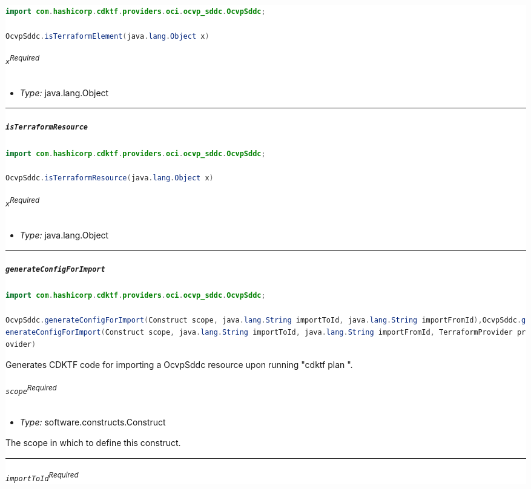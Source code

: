 ```java
import com.hashicorp.cdktf.providers.oci.ocvp_sddc.OcvpSddc;

OcvpSddc.isTerraformElement(java.lang.Object x)
```

###### `x`<sup>Required</sup> <a name="x" id="rhizo-co-terraform-provider-oci.ocvpSddc.OcvpSddc.isTerraformElement.parameter.x"></a>

- *Type:* java.lang.Object

---

##### `isTerraformResource` <a name="isTerraformResource" id="rhizo-co-terraform-provider-oci.ocvpSddc.OcvpSddc.isTerraformResource"></a>

```java
import com.hashicorp.cdktf.providers.oci.ocvp_sddc.OcvpSddc;

OcvpSddc.isTerraformResource(java.lang.Object x)
```

###### `x`<sup>Required</sup> <a name="x" id="rhizo-co-terraform-provider-oci.ocvpSddc.OcvpSddc.isTerraformResource.parameter.x"></a>

- *Type:* java.lang.Object

---

##### `generateConfigForImport` <a name="generateConfigForImport" id="rhizo-co-terraform-provider-oci.ocvpSddc.OcvpSddc.generateConfigForImport"></a>

```java
import com.hashicorp.cdktf.providers.oci.ocvp_sddc.OcvpSddc;

OcvpSddc.generateConfigForImport(Construct scope, java.lang.String importToId, java.lang.String importFromId),OcvpSddc.generateConfigForImport(Construct scope, java.lang.String importToId, java.lang.String importFromId, TerraformProvider provider)
```

Generates CDKTF code for importing a OcvpSddc resource upon running "cdktf plan <stack-name>".

###### `scope`<sup>Required</sup> <a name="scope" id="rhizo-co-terraform-provider-oci.ocvpSddc.OcvpSddc.generateConfigForImport.parameter.scope"></a>

- *Type:* software.constructs.Construct

The scope in which to define this construct.

---

###### `importToId`<sup>Required</sup> <a name="importToId" id="rhizo-co-terraform-provider-oci.ocvpSddc.OcvpSddc.generateConfigForImport.parameter.importToId"></a>
